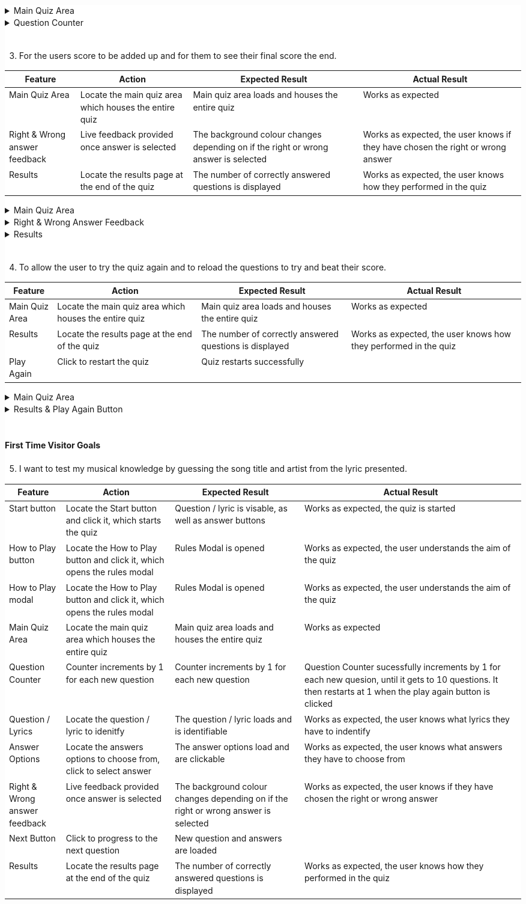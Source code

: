 
<details><summary>Main Quiz Area</summary></details>
<details><summary>Question Counter</summary></details>
<br>

3.  For the users score to be added up and for them to see their final score the end.

| **Feature** 	       | **Action**		                        | **Expected Result**		                    |**Actual Result**		                      |
| -------------------- | ------------------------------       | ----------------------------------------- | ----------------------------------------- |
| Main Quiz Area   | Locate the main quiz area which houses the entire quiz| Main quiz area loads and houses the entire quiz | Works as expected |
| Right & Wrong answer feedback  | Live feedback provided once answer is selected | The background colour changes depending on if the right or wrong answer is selected| Works as expected, the user knows if they have chosen the right or wrong answer |
| Results  | Locate the results page at the end of the quiz | The number of correctly answered questions is displayed| Works as expected, the user knows how they performed in the quiz |

<details><summary>Main Quiz Area</summary></details>
<details><summary>Right & Wrong Answer Feedback</summary></details>
<details><summary>Results</summary></details>
<br>

4.  To allow the user to try the quiz again and to reload the questions to try and beat their score.

| **Feature** 	       | **Action**		                        | **Expected Result**		                    |**Actual Result**		                      |
| -------------------- | ------------------------------       | ----------------------------------------- | ----------------------------------------- |
| Main Quiz Area   | Locate the main quiz area which houses the entire quiz| Main quiz area loads and houses the entire quiz | Works as expected |
| Results  | Locate the results page at the end of the quiz | The number of correctly answered questions is displayed| Works as expected, the user knows how they performed in the quiz |
| Play Again		       | Click to restart the quiz      | Quiz restarts successfully          |

<details><summary>Main Quiz Area</summary></details>
<details><summary>Results & Play Again Button</summary></details>
<br>

#### First Time Visitor Goals

5.  I want to test my musical knowledge by guessing the song title and artist from the lyric presented.  

| **Feature** 	       | **Action**		                        | **Expected Result**		                    |**Actual Result**		                      |
| -------------------- | ------------------------------       | ----------------------------------------- | ----------------------------------------- |
| Start button         | Locate the Start button and click it, which starts the quiz | Question / lyric is visable, as well as answer buttons | Works as expected, the quiz is started |
| How to Play button   | Locate the How to Play button and click it, which opens the rules modal | Rules Modal is opened | Works as expected, the user understands the aim of the quiz |
| How to Play modal   | Locate the How to Play button and click it, which opens the rules modal | Rules Modal is opened | Works as expected, the user understands the aim of the quiz |
| Main Quiz Area   | Locate the main quiz area which houses the entire quiz| Main quiz area loads and houses the entire quiz | Works as expected |
| Question Counter	   | Counter increments by 1 for each new question     | Counter increments by 1 for each new question     | Question Counter sucessfully increments by 1 for each new quesion, until it gets to 10 questions. It then restarts at 1 when the play again button is clicked    |
| Question / Lyrics  | Locate the question / lyric to idenitfy|  The question / lyric loads and is identifiable | Works as expected, the user knows what lyrics they have to indentify |
| Answer Options  | Locate the answers options to choose from, click to select answer | The answer options load and are clickable| Works as expected, the user knows what answers they have to choose from |
| Right & Wrong answer feedback  | Live feedback provided once answer is selected | The background colour changes depending on if the right or wrong answer is selected| Works as expected, the user knows if they have chosen the right or wrong answer |
| Next Button		       | Click to progress to the next question | New question and answers are loaded |
| Results  | Locate the results page at the end of the quiz | The number of correctly answered questions is displayed| Works as expected, the user knows how they performed in the quiz |
